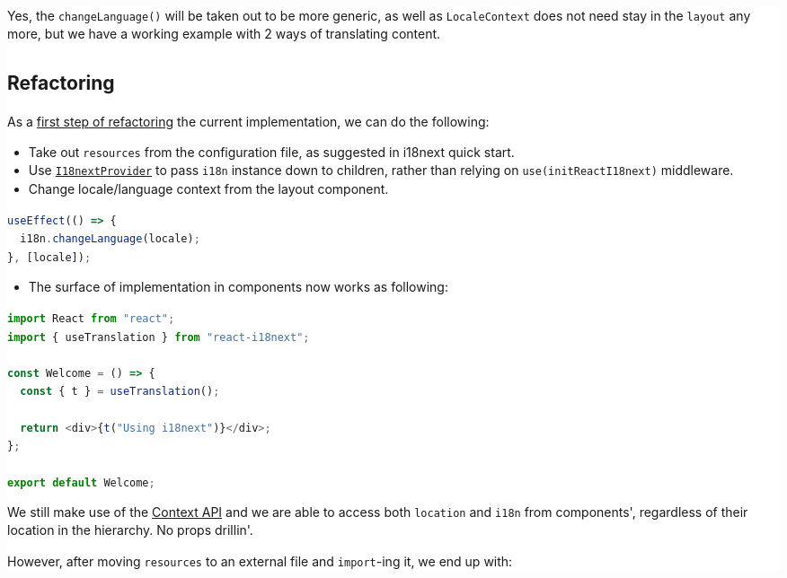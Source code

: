 Yes, the `changeLanguage()` will be taken out to be more generic, as well as `LocaleContext` does not need stay in the `layout` any more, but we have a working example with 2 ways of translating content.

## Refactoring

As a [first step of refactoring](https://github.com/kalinchernev/using-i18n/commit/1600a7bb28bff0ddb3d888d7ca00a3d765e8df7e) the current implementation, we can do the following:

- Take out `resources` from the configuration file, as suggested in i18next quick start.
- Use [`I18nextProvider`](https://react.i18next.com/latest/i18nextprovider) to pass `i18n` instance down to children, rather than relying on `use(initReactI18next)` middleware.
- Change locale/language context from the layout component.

```javascript
useEffect(() => {
  i18n.changeLanguage(locale);
}, [locale]);
```

- The surface of implementation in components now works as following:

```javascript
import React from "react";
import { useTranslation } from "react-i18next";

const Welcome = () => {
  const { t } = useTranslation();

  return <div>{t("Using i18next")}</div>;
};

export default Welcome;
```

We still make use of the [Context API](https://reactjs.org/docs/context.html) and we are able to access both `location` and `i18n` from components', regardless of their location in the hierarchy. No props drillin'.

However, after moving `resources` to an external file and `import`-ing it, we end up with:
